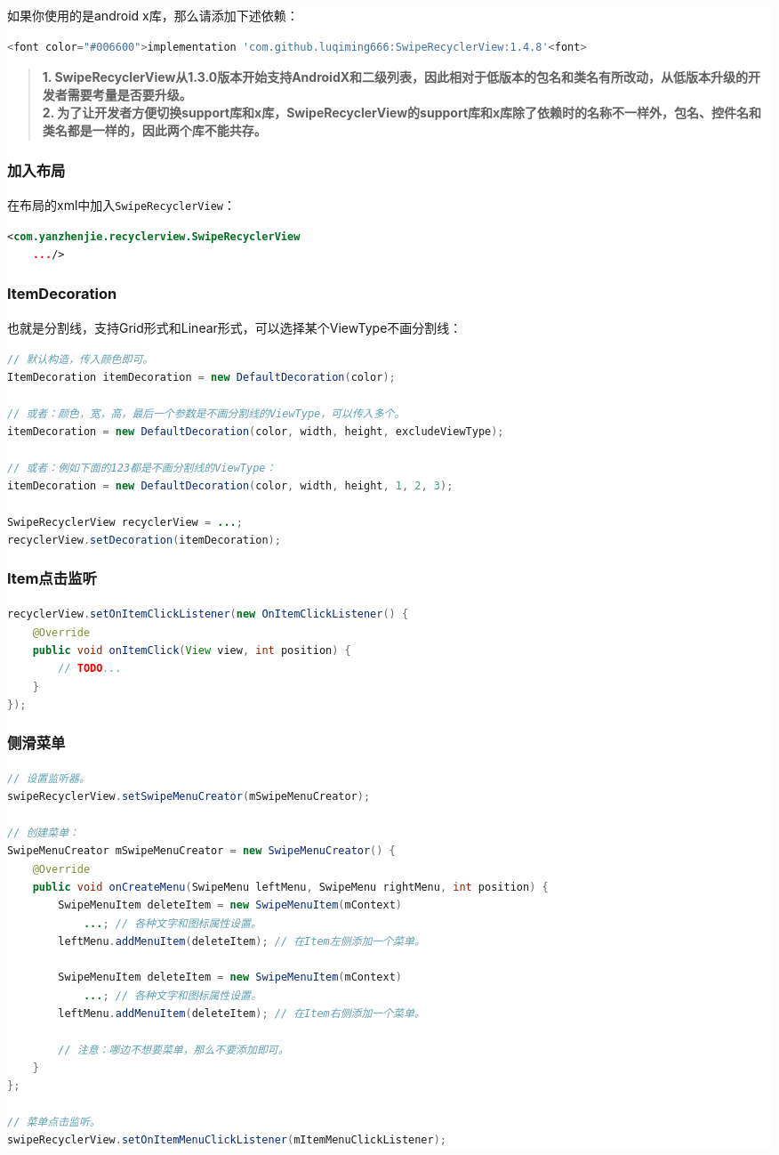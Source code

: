 如果你使用的是android x库，那么请添加下述依赖：
```groovy
<font color="#006600">implementation 'com.github.luqiming666:SwipeRecyclerView:1.4.8'<font>
```

> **1. SwipeRecyclerView从1.3.0版本开始支持AndroidX和二级列表，因此相对于低版本的包名和类名有所改动，从低版本升级的开发者需要考量是否要升级。**  
**2. 为了让开发者方便切换support库和x库，SwipeRecyclerView的support库和x库除了依赖时的名称不一样外，包名、控件名和类名都是一样的，因此两个库不能共存。**  

### 加入布局
在布局的xml中加入`SwipeRecyclerView`：
```xml
<com.yanzhenjie.recyclerview.SwipeRecyclerView
    .../>
```

### ItemDecoration
也就是分割线，支持Grid形式和Linear形式，可以选择某个ViewType不画分割线：
```java
// 默认构造，传入颜色即可。
ItemDecoration itemDecoration = new DefaultDecoration(color);

// 或者：颜色，宽，高，最后一个参数是不画分割线的ViewType，可以传入多个。
itemDecoration = new DefaultDecoration(color, width, height, excludeViewType);

// 或者：例如下面的123都是不画分割线的ViewType：
itemDecoration = new DefaultDecoration(color, width, height, 1, 2, 3);

SwipeRecyclerView recyclerView = ...;
recyclerView.setDecoration(itemDecoration);
```

### Item点击监听
```java
recyclerView.setOnItemClickListener(new OnItemClickListener() {
    @Override
    public void onItemClick(View view, int position) {
        // TODO...
    }
});
```

### 侧滑菜单
```java
// 设置监听器。
swipeRecyclerView.setSwipeMenuCreator(mSwipeMenuCreator);

// 创建菜单：
SwipeMenuCreator mSwipeMenuCreator = new SwipeMenuCreator() {
    @Override
    public void onCreateMenu(SwipeMenu leftMenu, SwipeMenu rightMenu, int position) {
        SwipeMenuItem deleteItem = new SwipeMenuItem(mContext)
            ...; // 各种文字和图标属性设置。
        leftMenu.addMenuItem(deleteItem); // 在Item左侧添加一个菜单。

        SwipeMenuItem deleteItem = new SwipeMenuItem(mContext)
            ...; // 各种文字和图标属性设置。
        leftMenu.addMenuItem(deleteItem); // 在Item右侧添加一个菜单。
        
        // 注意：哪边不想要菜单，那么不要添加即可。
    }
};

// 菜单点击监听。
swipeRecyclerView.setOnItemMenuClickListener(mItemMenuClickListener);

```